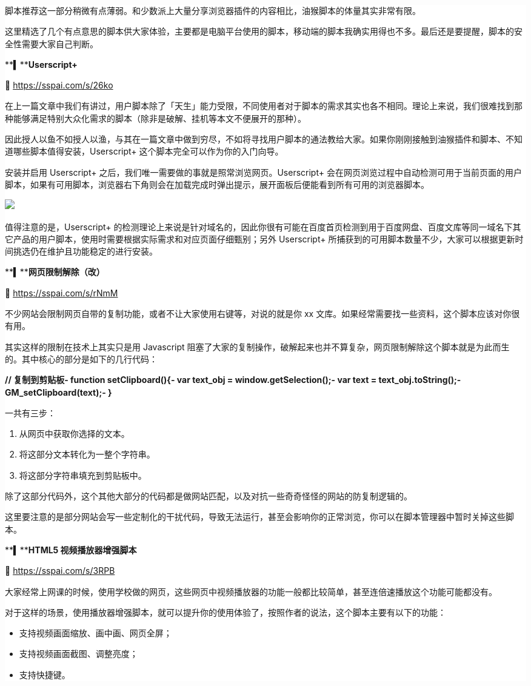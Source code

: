 脚本推荐这一部分稍微有点薄弱。和少数派上大量分享浏览器插件的内容相比，油猴脚本的体量其实非常有限。

这里精选了几个有点意思的脚本供大家体验，主要都是电脑平台使用的脚本，移动端的脚本我确实用得也不多。最后还是要提醒，脚本的安全性需要大家自己判断。

**▍****Userscript+**

🔗 https://sspai.com/s/26ko

在上一篇文章中我们有讲过，用户脚本除了「天生」能力受限，不同使用者对于脚本的需求其实也各不相同。理论上来说，我们很难找到那种能够满足特别大众化需求的脚本（除非是破解、挂机等本文不便展开的那种）。

因此授人以鱼不如授人以渔，与其在一篇文章中做到穷尽，不如将寻找用户脚本的通法教给大家。如果你刚刚接触到油猴插件和脚本、不知道哪些脚本值得安装，Userscript+ 这个脚本完全可以作为你的入门向导。

安装并启用 Userscript+ 之后，我们唯一需要做的事就是照常浏览网页。Userscript+ 会在网页浏览过程中自动检测可用于当前页面的用户脚本，如果有可用脚本，浏览器右下角则会在加载完成时弹出提示，展开面板后便能看到所有可用的浏览器脚本。

![](https://cubox.pro/c/filters:no_upscale()?imageUrl=https%3A%2F%2Fmmbiz.qpic.cn%2Fsz_mmbiz_png%2Foylw20gGnRiaRgicwNtcgAXn5JrZVvAep04iady6QQUMXt3ttOuNS2iaia6hZAmWibQviaCU7Zic0pIVmMhmJNWQzMzJAg%2F640%3Fwx_fmt%3Dpng)

值得注意的是，Userscript+ 的检测理论上来说是针对域名的，因此你很有可能在百度首页检测到用于百度网盘、百度文库等同一域名下其它产品的用户脚本，使用时需要根据实际需求和对应页面仔细甄别；另外 Userscript+ 所捕获到的可用脚本数量不少，大家可以根据更新时间挑选仍在维护且功能稳定的进行安装。

**▍****网页限制解除（改）**

🔗 https://sspai.com/s/rNmM

不少网站会限制网页自带的复制功能，或者不让大家使用右键等，对说的就是你 xx 文库。如果经常需要找一些资料，这个脚本应该对你很有用。

其实这样的限制在技术上其实只是用 Javascript 阻塞了大家的复制操作，破解起来也并不算复杂，网页限制解除这个脚本就是为此而生的。其中核心的部分是如下的几行代码：

 

 **// 复制到剪贴板-
 function setClipboard(){-
 var text\_obj = window.getSelection();-
 var text = text\_obj.toString();-
 GM\_setClipboard(text);-
 }** 

一共有三步：

1.  从网页中获取你选择的文本。
    
2.  将这部分文本转化为一整个字符串。
    
3.  将这部分字符串填充到剪贴板中。
    

除了这部分代码外，这个其他大部分的代码都是做网站匹配，以及对抗一些奇奇怪怪的网站的防复制逻辑的。

这里要注意的是部分网站会写一些定制化的干扰代码，导致无法运行，甚至会影响你的正常浏览，你可以在脚本管理器中暂时关掉这些脚本。

**▍****HTML5 视频播放器增强脚本**

🔗 https://sspai.com/s/3RPB

大家经常上网课的时候，使用学校做的网页，这些网页中视频播放器的功能一般都比较简单，甚至连倍速播放这个功能可能都没有。

对于这样的场景，使用播放器增强脚本，就可以提升你的使用体验了，按照作者的说法，这个脚本主要有以下的功能：

*   支持视频画面缩放、画中画、网页全屏；
    
*   支持视频画面截图、调整亮度；
    
*   支持快捷键。
    